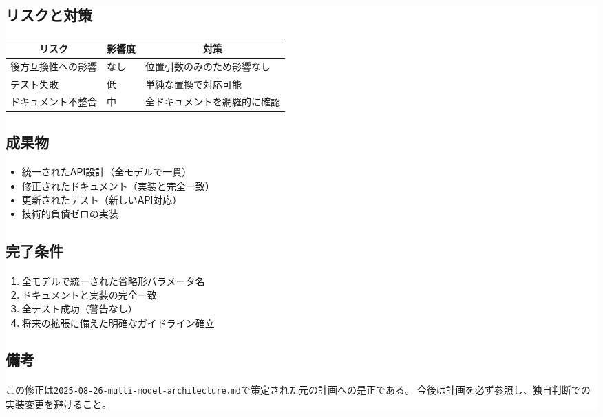 ## リスクと対策

| リスク | 影響度 | 対策 |
|--------|--------|------|
| 後方互換性への影響 | なし | 位置引数のみのため影響なし |
| テスト失敗 | 低 | 単純な置換で対応可能 |
| ドキュメント不整合 | 中 | 全ドキュメントを網羅的に確認 |

## 成果物

- 統一されたAPI設計（全モデルで一貫）
- 修正されたドキュメント（実装と完全一致）
- 更新されたテスト（新しいAPI対応）
- 技術的負債ゼロの実装

## 完了条件

1. 全モデルで統一された省略形パラメータ名
2. ドキュメントと実装の完全一致
3. 全テスト成功（警告なし）
4. 将来の拡張に備えた明確なガイドライン確立

## 備考

この修正は`2025-08-26-multi-model-architecture.md`で策定された元の計画への是正である。
今後は計画を必ず参照し、独自判断での実装変更を避けること。